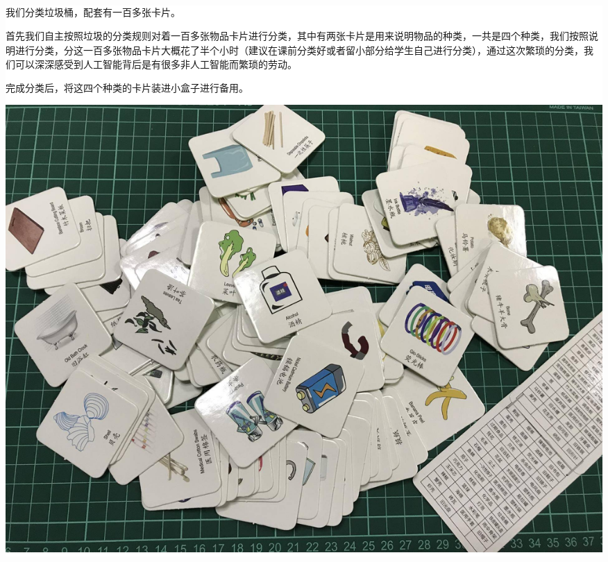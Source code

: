 我们分类垃圾桶，配套有一百多张卡片。

首先我们自主按照垃圾的分类规则对着一百多张物品卡片进行分类，其中有两张卡片是用来说明物品的种类，一共是四个种类，我们按照说明进行分类，分这一百多张物品卡片大概花了半个小时（建议在课前分类好或者留小部分给学生自己进行分类），通过这次繁琐的分类，我们可以深深感受到人工智能背后是有很多非人工智能而繁琐的劳动。

完成分类后，将这四个种类的卡片装进小盒子进行备用。

![](17/16.png)
